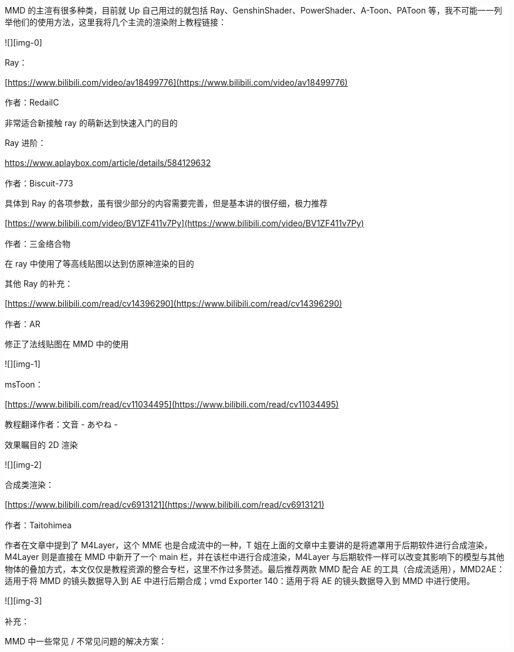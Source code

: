 MMD 的主渲有很多种类，目前就 Up 自己用过的就包括 Ray、GenshinShader、PowerShader、A-Toon、PAToon 等，我不可能一一列举他们的使用方法，这里我将几个主流的渲染附上教程链接：

![][img-0]

Ray：

[https://www.bilibili.com/video/av18499776](https://www.bilibili.com/video/av18499776)

作者：RedailC

非常适合新接触 ray 的萌新达到快速入门的目的

Ray 进阶：

https://www.aplaybox.com/article/details/584129632

作者：Biscuit-773

具体到 Ray 的各项参数，虽有很少部分的内容需要完善，但是基本讲的很仔细，极力推荐  

[https://www.bilibili.com/video/BV1ZF411v7Py](https://www.bilibili.com/video/BV1ZF411v7Py)

作者：三金络合物

在 ray 中使用了等高线贴图以达到仿原神渲染的目的

其他 Ray 的补充：

[https://www.bilibili.com/read/cv14396290](https://www.bilibili.com/read/cv14396290)

作者：AR

修正了法线贴图在 MMD 中的使用

![][img-1]

msToon：

[https://www.bilibili.com/read/cv11034495](https://www.bilibili.com/read/cv11034495)

教程翻译作者：文音 - あやね -

效果瞩目的 2D 渲染

![][img-2]

合成类渲染：

[https://www.bilibili.com/read/cv6913121](https://www.bilibili.com/read/cv6913121)

作者：Taitohimea

作者在文章中提到了 M4Layer，这个 MME 也是合成流中的一种，T 姐在上面的文章中主要讲的是将遮罩用于后期软件进行合成渲染，M4Layer 则是直接在 MMD 中新开了一个 main 栏，并在该栏中进行合成渲染，M4Layer 与后期软件一样可以改变其影响下的模型与其他物体的叠加方式，本文仅仅是教程资源的整合专栏，这里不作过多赘述。最后推荐两款 MMD 配合 AE 的工具（合成流适用），MMD2AE：适用于将 MMD 的镜头数据导入到 AE 中进行后期合成；vmd Exporter 140：适用于将 AE 的镜头数据导入到 MMD 中进行使用。

![][img-3]

补充：

MMD 中一些常见 / 不常见问题的解决方案：
